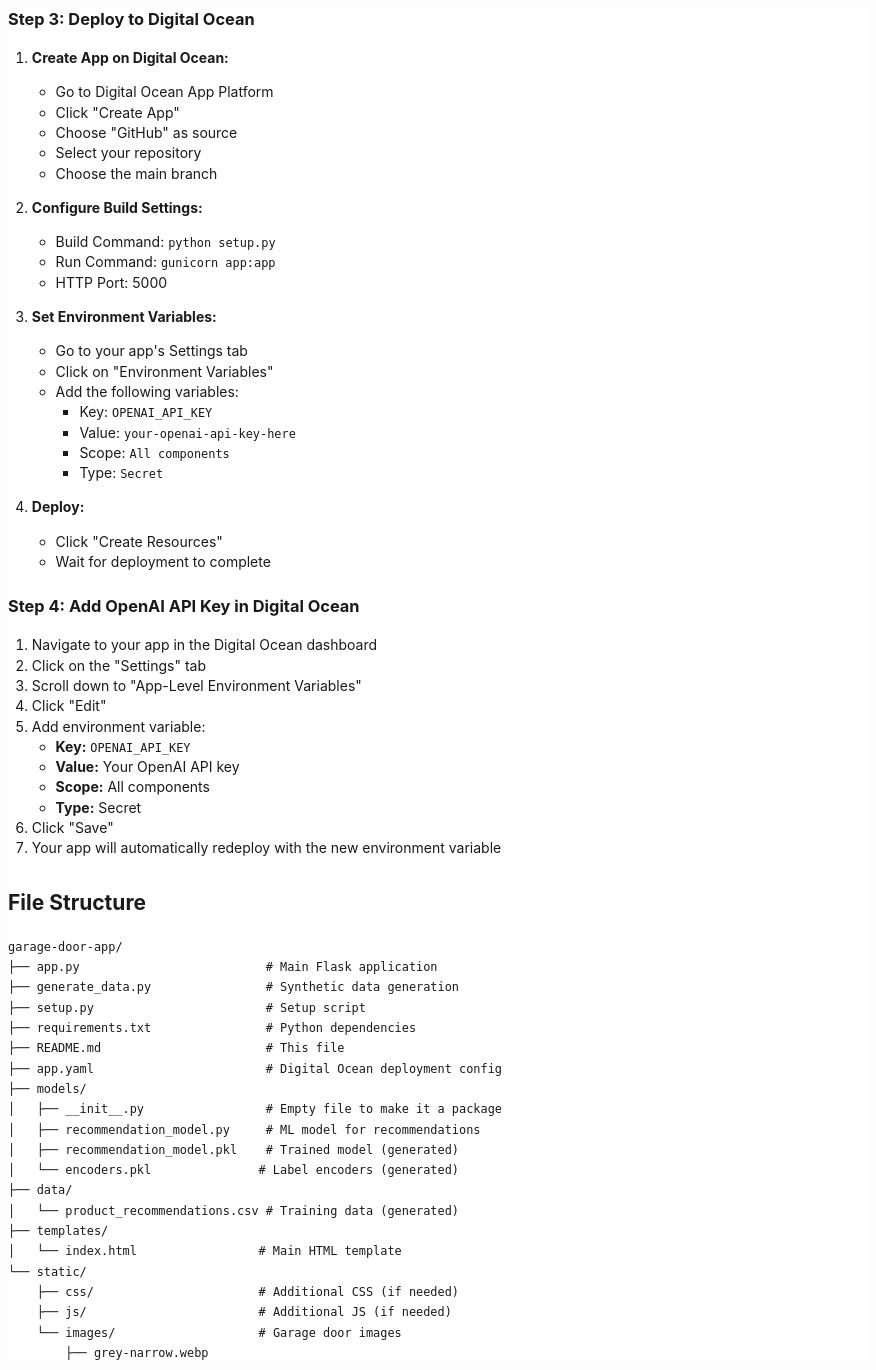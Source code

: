 ### Step 3: Deploy to Digital Ocean

1. **Create App on Digital Ocean:**
   - Go to Digital Ocean App Platform
   - Click "Create App"
   - Choose "GitHub" as source
   - Select your repository
   - Choose the main branch

2. **Configure Build Settings:**
   - Build Command: `python setup.py`
   - Run Command: `gunicorn app:app`
   - HTTP Port: 5000

3. **Set Environment Variables:**
   - Go to your app's Settings tab
   - Click on "Environment Variables"
   - Add the following variables:
     - Key: `OPENAI_API_KEY`
     - Value: `your-openai-api-key-here`
     - Scope: `All components`
     - Type: `Secret`

4. **Deploy:**
   - Click "Create Resources"
   - Wait for deployment to complete

### Step 4: Add OpenAI API Key in Digital Ocean

1. Navigate to your app in the Digital Ocean dashboard
2. Click on the "Settings" tab
3. Scroll down to "App-Level Environment Variables"
4. Click "Edit"
5. Add environment variable:
   - **Key:** `OPENAI_API_KEY`
   - **Value:** Your OpenAI API key
   - **Scope:** All components
   - **Type:** Secret
6. Click "Save"
7. Your app will automatically redeploy with the new environment variable

## File Structure

```
garage-door-app/
├── app.py                          # Main Flask application
├── generate_data.py                # Synthetic data generation
├── setup.py                        # Setup script
├── requirements.txt                # Python dependencies
├── README.md                       # This file
├── app.yaml                        # Digital Ocean deployment config
├── models/
│   ├── __init__.py                 # Empty file to make it a package
│   ├── recommendation_model.py     # ML model for recommendations
│   ├── recommendation_model.pkl    # Trained model (generated)
│   └── encoders.pkl               # Label encoders (generated)
├── data/
│   └── product_recommendations.csv # Training data (generated)
├── templates/
│   └── index.html                 # Main HTML template
└── static/
    ├── css/                       # Additional CSS (if needed)
    ├── js/                        # Additional JS (if needed)
    └── images/                    # Garage door images
        ├── grey-narrow.webp
```